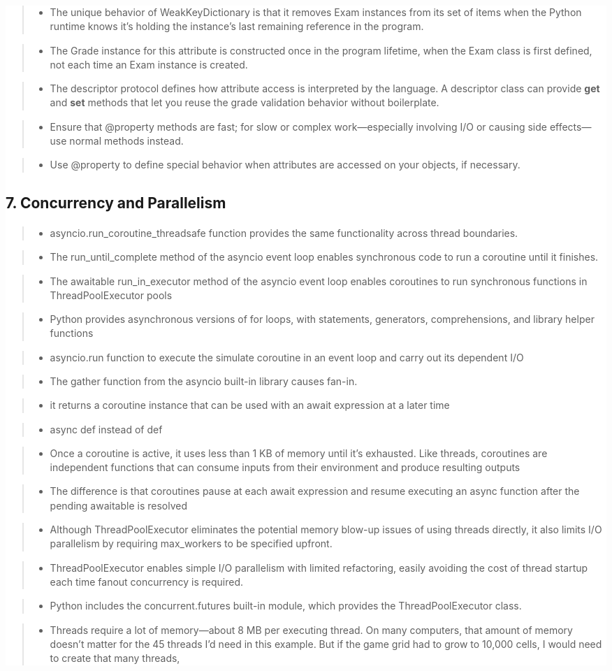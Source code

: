 > * The unique behavior of WeakKeyDictionary is that it removes Exam instances from its set of items when the Python runtime knows it’s holding the instance’s last remaining reference in the program.

> * The Grade instance for this attribute is constructed once in the program lifetime, when the Exam class is first defined, not each time an Exam instance is created.

> * The descriptor protocol defines how attribute access is interpreted by the language. A descriptor class can provide __get__ and __set__ methods that let you reuse the grade validation behavior without boilerplate.

> * Ensure that @property methods are fast; for slow or complex work—especially involving I/O or causing side effects—use normal methods instead.

> * Use @property to define special behavior when attributes are accessed on your objects, if necessary.

## 7. Concurrency and Parallelism

> * asyncio.run_coroutine_threadsafe function provides the same functionality across thread boundaries.

> * The run_until_complete method of the asyncio event loop enables synchronous code to run a coroutine until it finishes.

> * The awaitable run_in_executor method of the asyncio event loop enables coroutines to run synchronous functions in ThreadPoolExecutor pools

> * Python provides asynchronous versions of for loops, with statements, generators, comprehensions, and library helper functions

> * asyncio.run function to execute the simulate coroutine in an event loop and carry out its dependent I/O

> * The gather function from the asyncio built-in library causes fan-in.

> * it returns a coroutine instance that can be used with an await expression at a later time

> * async def instead of def

> * Once a coroutine is active, it uses less than 1 KB of memory until it’s exhausted. Like threads, coroutines are independent functions that can consume inputs from their environment and produce resulting outputs

> * The difference is that coroutines pause at each await expression and resume executing an async function after the pending awaitable is resolved

> * Although ThreadPoolExecutor eliminates the potential memory blow-up issues of using threads directly, it also limits I/O parallelism by requiring max_workers to be specified upfront.

> * ThreadPoolExecutor enables simple I/O parallelism with limited refactoring, easily avoiding the cost of thread startup each time fanout concurrency is required.

> * Python includes the concurrent.futures built-in module, which provides the ThreadPoolExecutor class.

> * Threads require a lot of memory—about 8 MB per executing thread. On many computers, that amount of memory doesn’t matter for the 45 threads I’d need in this example. But if the game grid had to grow to 10,000 cells, I would need to create that many threads,
